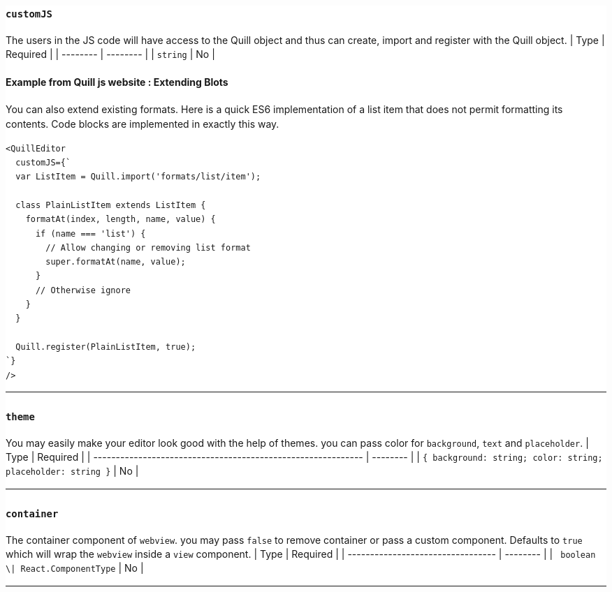 
### `customJS`

The users in the JS code will have access to the Quill object and thus can create, import and register with the Quill object.
| Type     | Required |
| -------- | -------- |
| `string` | No       |

#### Example from Quill js website : Extending Blots

You can also extend existing formats. Here is a quick ES6 implementation of a list item that does not permit formatting its contents. Code blocks are implemented in exactly this way.

```
<QuillEditor
  customJS={`
  var ListItem = Quill.import('formats/list/item');

  class PlainListItem extends ListItem {
    formatAt(index, length, name, value) {
      if (name === 'list') {
        // Allow changing or removing list format
        super.formatAt(name, value);
      }
      // Otherwise ignore
    }
  }

  Quill.register(PlainListItem, true);
`}
/>
```

---

### `theme`

You may easily make your editor look good with the help of themes. you can pass color for `background`, `text` and `placeholder`.
| Type                                                         | Required |
| ------------------------------------------------------------ | -------- |
| `{ background: string; color: string; placeholder: string }` | No       |

---

### `container`

The container component of `webview`. you may pass `false` to remove container or pass a custom component. Defaults to `true` which will wrap the `webview` inside a `view` component.
| Type                              | Required |
| --------------------------------- | -------- |
| ` boolean \| React.ComponentType` | No       |

---